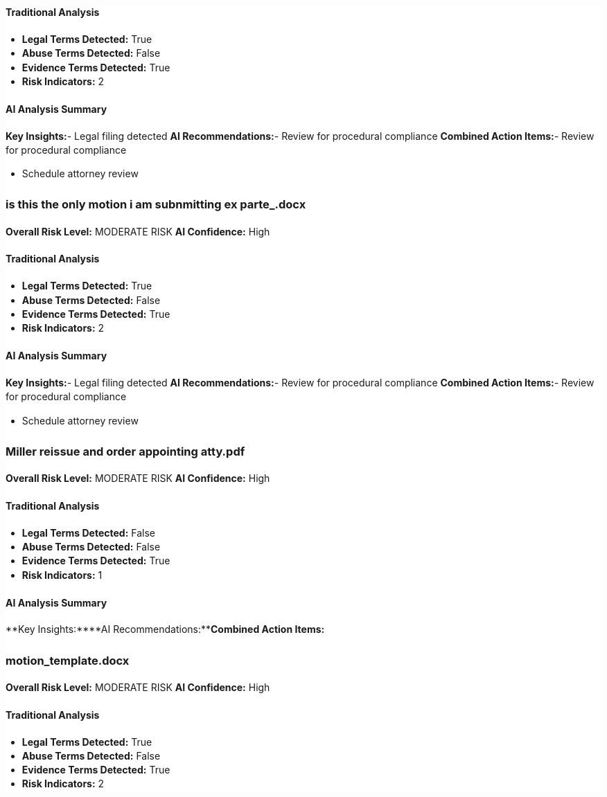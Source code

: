 #### Traditional Analysis
- **Legal Terms Detected:** True
- **Abuse Terms Detected:** False
- **Evidence Terms Detected:** True
- **Risk Indicators:** 2

#### AI Analysis Summary
**Key Insights:**- Legal filing detected
**AI Recommendations:**- Review for procedural compliance
**Combined Action Items:**- Review for procedural compliance
- Schedule attorney review

### is this the only motion i am subnmitting ex parte_.docx
**Overall Risk Level:** MODERATE RISK
**AI Confidence:** High

#### Traditional Analysis
- **Legal Terms Detected:** True
- **Abuse Terms Detected:** False
- **Evidence Terms Detected:** True
- **Risk Indicators:** 2

#### AI Analysis Summary
**Key Insights:**- Legal filing detected
**AI Recommendations:**- Review for procedural compliance
**Combined Action Items:**- Review for procedural compliance
- Schedule attorney review

### Miller reissue and order appointing atty.pdf
**Overall Risk Level:** MODERATE RISK
**AI Confidence:** High

#### Traditional Analysis
- **Legal Terms Detected:** False
- **Abuse Terms Detected:** False
- **Evidence Terms Detected:** True
- **Risk Indicators:** 1

#### AI Analysis Summary
**Key Insights:****AI Recommendations:****Combined Action Items:**
### motion_template.docx
**Overall Risk Level:** MODERATE RISK
**AI Confidence:** High

#### Traditional Analysis
- **Legal Terms Detected:** True
- **Abuse Terms Detected:** False
- **Evidence Terms Detected:** True
- **Risk Indicators:** 2
